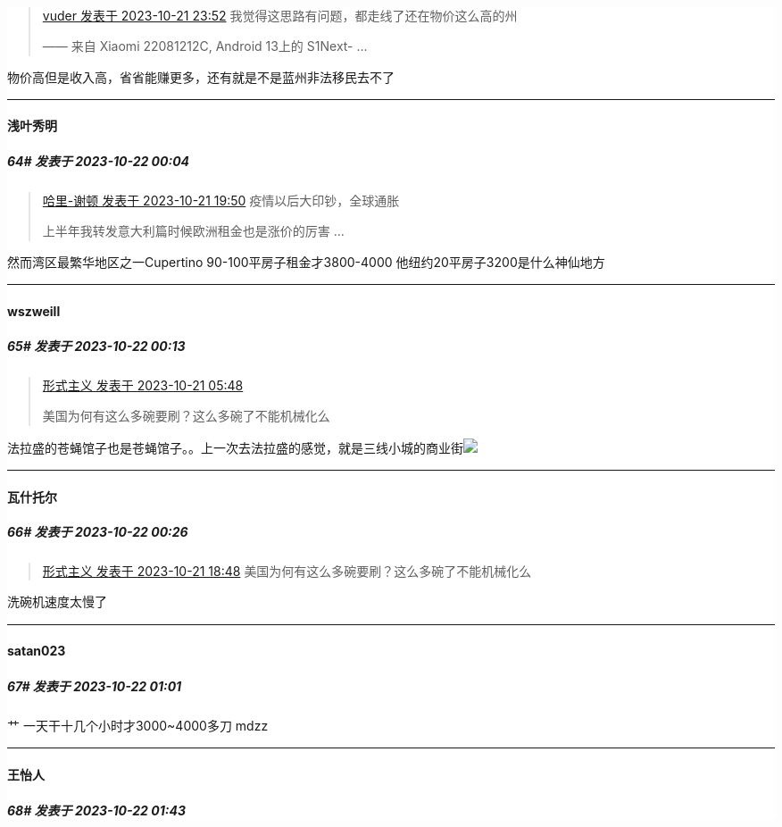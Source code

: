 <blockquote><a href="httphttps://bbs.saraba1st.com/2b/forum.php?mod=redirect&amp;goto=findpost&amp;pid=62788496&amp;ptid=2157557" target="_blank">vuder 发表于 2023-10-21 23:52</a>
我觉得这思路有问题，都走线了还在物价这么高的州

—— 来自 Xiaomi 22081212C, Android 13上的 S1Next- ...</blockquote>
物价高但是收入高，省省能赚更多，还有就是不是蓝州非法移民去不了

*****

####  浅叶秀明  
##### 64#       发表于 2023-10-22 00:04

<blockquote><a href="httphttps://bbs.saraba1st.com/2b/forum.php?mod=redirect&amp;goto=findpost&amp;pid=62786657&amp;ptid=2157557" target="_blank">哈里-谢顿 发表于 2023-10-21 19:50</a>
疫情以后大印钞，全球通胀

上半年我转发意大利篇时候欧洲租金也是涨价的厉害 ...</blockquote>
然而湾区最繁华地区之一Cupertino 90-100平房子租金才3800-4000 他纽约20平房子3200是什么神仙地方


*****

####  wszweill  
##### 65#       发表于 2023-10-22 00:13

<blockquote><a href="httphttps://bbs.saraba1st.com/2b/forum.php?mod=redirect&amp;goto=findpost&amp;pid=62786206&amp;ptid=2157557" target="_blank">形式主义 发表于 2023-10-21 05:48</a>

美国为何有这么多碗要刷？这么多碗了不能机械化么</blockquote>
法拉盛的苍蝇馆子也是苍蝇馆子。。上一次去法拉盛的感觉，就是三线小城的商业街<img src="https://static.saraba1st.com/image/smiley/face2017/068.png" referrerpolicy="no-referrer">


*****

####  瓦什托尔  
##### 66#       发表于 2023-10-22 00:26

<blockquote><a href="httphttps://bbs.saraba1st.com/2b/forum.php?mod=redirect&amp;goto=findpost&amp;pid=62786206&amp;ptid=2157557" target="_blank">形式主义 发表于 2023-10-21 18:48</a>
美国为何有这么多碗要刷？这么多碗了不能机械化么</blockquote>
洗碗机速度太慢了


*****

####  satan023  
##### 67#       发表于 2023-10-22 01:01

艹 一天干十几个小时才3000~4000多刀 mdzz


*****

####  王怡人  
##### 68#       发表于 2023-10-22 01:43

